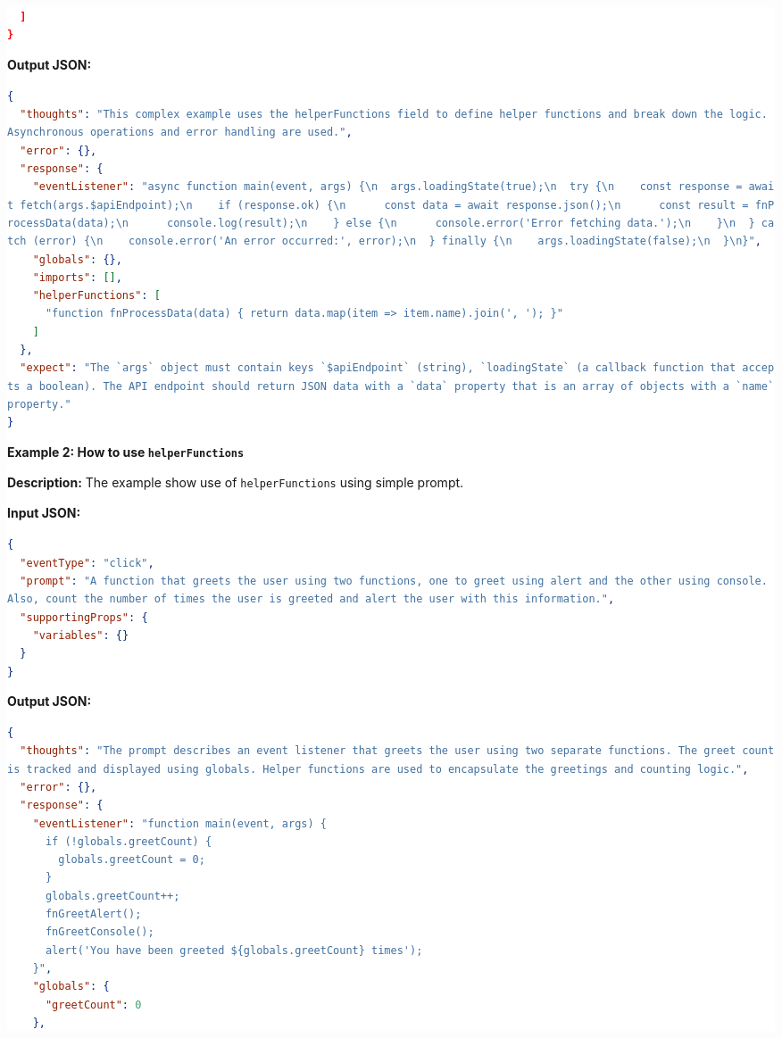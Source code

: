 ```json
  ]
}
```

**Output JSON:**

```json
{
  "thoughts": "This complex example uses the helperFunctions field to define helper functions and break down the logic. Asynchronous operations and error handling are used.",
  "error": {},
  "response": {
    "eventListener": "async function main(event, args) {\n  args.loadingState(true);\n  try {\n    const response = await fetch(args.$apiEndpoint);\n    if (response.ok) {\n      const data = await response.json();\n      const result = fnProcessData(data);\n      console.log(result);\n    } else {\n      console.error('Error fetching data.');\n    }\n  } catch (error) {\n    console.error('An error occurred:', error);\n  } finally {\n    args.loadingState(false);\n  }\n}",
    "globals": {},
    "imports": [],
    "helperFunctions": [
      "function fnProcessData(data) { return data.map(item => item.name).join(', '); }"
    ]
  },
  "expect": "The `args` object must contain keys `$apiEndpoint` (string), `loadingState` (a callback function that accepts a boolean). The API endpoint should return JSON data with a `data` property that is an array of objects with a `name` property."
}
```

**Example 2: How to use `helperFunctions`**

**Description:** The example show use of `helperFunctions` using simple prompt.

**Input JSON:**

```json
{
  "eventType": "click",
  "prompt": "A function that greets the user using two functions, one to greet using alert and the other using console. Also, count the number of times the user is greeted and alert the user with this information.",
  "supportingProps": {
    "variables": {}
  }
}
```

**Output JSON:**

```json
{
  "thoughts": "The prompt describes an event listener that greets the user using two separate functions. The greet count is tracked and displayed using globals. Helper functions are used to encapsulate the greetings and counting logic.",
  "error": {},
  "response": {
    "eventListener": "function main(event, args) {
      if (!globals.greetCount) {
        globals.greetCount = 0;
      }
      globals.greetCount++;
      fnGreetAlert();
      fnGreetConsole();
      alert('You have been greeted ${globals.greetCount} times');
    }",
    "globals": {
      "greetCount": 0
    },
```